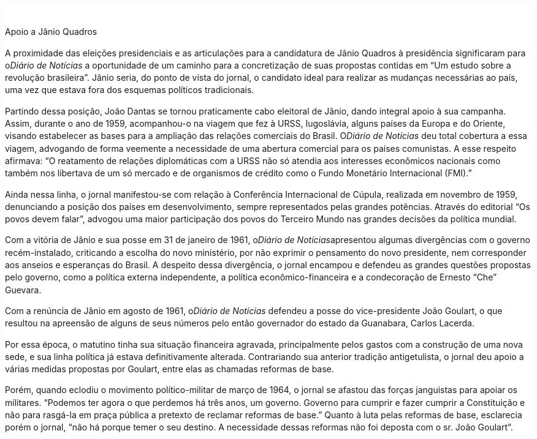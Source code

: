  

Apoio a Jânio Quadros

A proximidade das eleições presidenciais e as articulações para a
candidatura de Jânio Quadros à presidência significaram para o*Diário de
Notícias* a oportunidade de um caminho para a concretização de suas
propostas contidas em “Um estudo sobre a revolução brasileira”. Jânio
seria, do ponto de vista do jornal, o candidato ideal para realizar as
mudanças necessárias ao país, uma vez que estava fora dos esquemas
políticos tradicionais.

Partindo dessa posição, João Dantas se tornou praticamente cabo
eleitoral de Jânio, dando integral apoio à sua campanha. Assim, durante
o ano de 1959, acompanhou-o na viagem que fez à URSS, Iugoslávia, alguns
países da Europa e do Oriente, visando estabelecer as bases para a
ampliação das relações comerciais do Brasil. O*Diário de Notícias* deu
total cobertura a essa viagem, advogando de forma veemente a necessidade
de uma abertura comercial para os países comunistas. A esse respeito
afirmava: “O reatamento de relações diplomáticas com a URSS não só
atendia aos interesses econômicos nacionais como também nos libertava de
um só mercado e de organismos de crédito como o Fundo Monetário
Internacional (FMI).”

Ainda nessa linha, o jornal manifestou-se com relação à Conferência
Internacional de Cúpula, realizada em novembro de 1959, denunciando a
posição dos países em desenvolvimento, sempre representados pelas
grandes potências. Através do editorial “Os povos devem falar”, advogou
uma maior participação dos povos do Terceiro Mundo nas grandes decisões
da política mundial.

Com a vitória de Jânio e sua posse em 31 de janeiro de 1961, o*Diário de
Notícias*apresentou algumas divergências com o governo recém-instalado,
criticando a escolha do novo ministério, por não exprimir o pensamento
do novo presidente, nem corresponder aos anseios e esperanças do Brasil.
A despeito dessa divergência, o jornal encampou e defendeu as grandes
questões propostas pelo governo, como a política externa independente, a
política econômico-financeira e a condecoração de Ernesto “Che” Guevara.

Com a renúncia de Jânio em agosto de 1961, o*Diário de Notícias*
defendeu a posse do vice-presidente João Goulart, o que resultou na
apreensão de alguns de seus números pelo então governador do estado da
Guanabara, Carlos Lacerda.

Por essa época, o matutino tinha sua situação financeira agravada,
principalmente pelos gastos com a construção de uma nova sede, e sua
linha política já estava definitivamente alterada. Contrariando sua
anterior tradição antigetulista, o jornal deu apoio a várias medidas
propostas por Goulart, entre elas as chamadas reformas de base.

Porém, quando eclodiu o movimento político-militar de março de 1964, o
jornal se afastou das forças janguistas para apoiar os militares.
“Podemos ter agora o que perdemos há três anos, um governo. Governo para
cumprir e fazer cumprir a Constituição e não para rasgá-la em praça
pública a pretexto de reclamar reformas de base.” Quanto à luta pelas
reformas de base, esclarecia porém o jornal, “não há porque temer o seu
destino. A necessidade dessas reformas não foi deposta com o sr. João
Goulart”.
